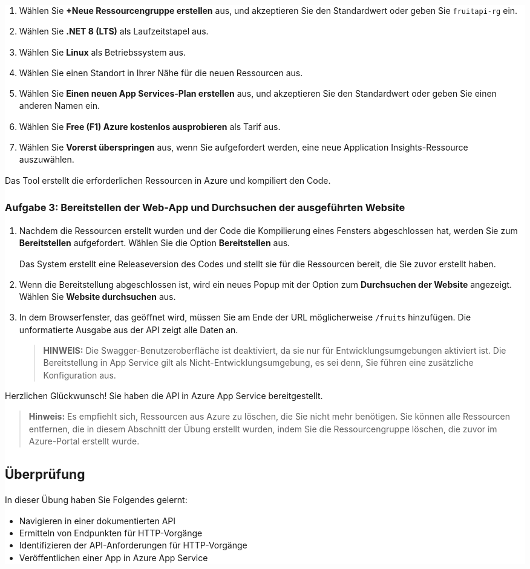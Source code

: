 1. Wählen Sie **+Neue Ressourcengruppe erstellen** aus, und akzeptieren Sie den Standardwert oder geben Sie `fruitapi-rg` ein.

1. Wählen Sie **.NET 8 (LTS)** als Laufzeitstapel aus.

1. Wählen Sie **Linux** als Betriebssystem aus.

1. Wählen Sie einen Standort in Ihrer Nähe für die neuen Ressourcen aus.

1. Wählen Sie **Einen neuen App Services-Plan erstellen** aus, und akzeptieren Sie den Standardwert oder geben Sie einen anderen Namen ein. 

1. Wählen Sie **Free (F1) Azure kostenlos ausprobieren** als Tarif aus.

1. Wählen Sie **Vorerst überspringen** aus, wenn Sie aufgefordert werden, eine neue Application Insights-Ressource auszuwählen.

Das Tool erstellt die erforderlichen Ressourcen in Azure und kompiliert den Code.

### Aufgabe 3: Bereitstellen der Web-App und Durchsuchen der ausgeführten Website

1. Nachdem die Ressourcen erstellt wurden und der Code die Kompilierung eines Fensters abgeschlossen hat, werden Sie zum **Bereitstellen** aufgefordert. Wählen Sie die Option **Bereitstellen** aus. 

    Das System erstellt eine Releaseversion des Codes und stellt sie für die Ressourcen bereit, die Sie zuvor erstellt haben.

1. Wenn die Bereitstellung abgeschlossen ist, wird ein neues Popup mit der Option zum **Durchsuchen der Website** angezeigt. Wählen Sie **Website durchsuchen** aus.

1. In dem Browserfenster, das geöffnet wird, müssen Sie am Ende der URL möglicherweise `/fruits` hinzufügen. Die unformatierte Ausgabe aus der API zeigt alle Daten an.

    >**HINWEIS:** Die Swagger-Benutzeroberfläche ist deaktiviert, da sie nur für Entwicklungsumgebungen aktiviert ist. Die Bereitstellung in App Service gilt als Nicht-Entwicklungsumgebung, es sei denn, Sie führen eine zusätzliche Konfiguration aus.

Herzlichen Glückwunsch! Sie haben die API in Azure App Service bereitgestellt.

>**Hinweis:** Es empfiehlt sich, Ressourcen aus Azure zu löschen, die Sie nicht mehr benötigen. Sie können alle Ressourcen entfernen, die in diesem Abschnitt der Übung erstellt wurden, indem Sie die Ressourcengruppe löschen, die zuvor im Azure-Portal erstellt wurde.

## Überprüfung

In dieser Übung haben Sie Folgendes gelernt:

* Navigieren in einer dokumentierten API
* Ermitteln von Endpunkten für HTTP-Vorgänge
* Identifizieren der API-Anforderungen für HTTP-Vorgänge
* Veröffentlichen einer App in Azure App Service 
